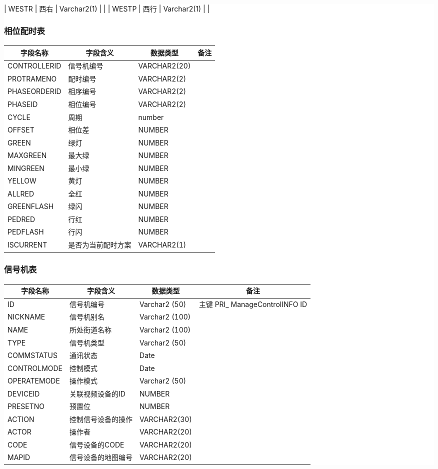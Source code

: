 | WESTR        | 西右         | Varchar2(1)   |          |
| WESTP        | 西行         | Varchar2(1)   |          |

### 相位配时表

| **字段名称** | **字段含义**       | **数据类型** | **备注** |
| ------------ | ------------------ | ------------ | -------- |
| CONTROLLERID | 信号机编号         | VARCHAR2(20) |          |
| PROTRAMENO   | 配时编号           | VARCHAR2(2)  |          |
| PHASEORDERID | 相序编号           | VARCHAR2(2)  |          |
| PHASEID      | 相位编号           | VARCHAR2(2)  |          |
| CYCLE        | 周期               | number       |          |
| OFFSET       | 相位差             | NUMBER       |          |
| GREEN        | 绿灯               | NUMBER       |          |
| MAXGREEN     | 最大绿             | NUMBER       |          |
| MINGREEN     | 最小绿             | NUMBER       |          |
| YELLOW       | 黄灯               | NUMBER       |          |
| ALLRED       | 全红               | NUMBER       |          |
| GREENFLASH   | 绿闪               | NUMBER       |          |
| PEDRED       | 行红               | NUMBER       |          |
| PEDFLASH     | 行闪               | NUMBER       |          |
| ISCURRENT    | 是否为当前配时方案 | VARCHAR2(1)  |          |

### 信号机表

| **字段名称** | **字段含义**       | **数据类型**   | **备注**                       |
| ------------ | ------------------ | -------------- | ------------------------------ |
| ID           | 信号机编号         | Varchar2 (50)  | 主键 PRI_ ManageControlINFO ID |
| NICKNAME     | 信号机别名         | Varchar2 (100) |                                |
| NAME         | 所处街道名称       | Varchar2 (100) |                                |
| TYPE         | 信号机类型         | Varchar2 (50)  |                                |
| COMMSTATUS   | 通讯状态           | Date           |                                |
| CONTROLMODE  | 控制模式           | Date           |                                |
| OPERATEMODE  | 操作模式           | Varchar2 (50)  |                                |
| DEVICEID     | 关联视频设备的ID   | NUMBER         |                                |
| PRESETNO     | 预置位             | NUMBER         |                                |
| ACTION       | 控制信号设备的操作 | VARCHAR2(30)   |                                |
| ACTOR        | 操作者             | VARCHAR2(20)   |                                |
| CODE         | 信号设备的CODE     | VARCHAR2(20)   |                                |
| MAPID        | 信号设备的地图编号 | VARCHAR2(20)   |                                |
